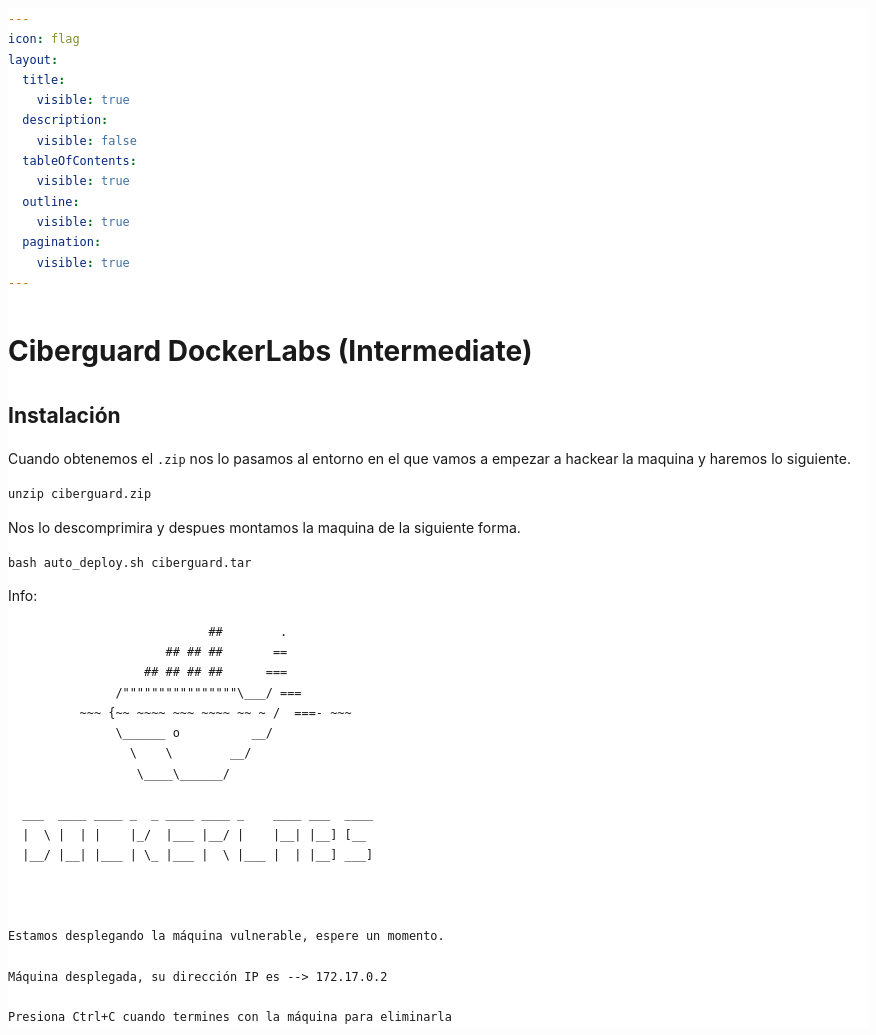 ```yaml
---
icon: flag
layout:
  title:
    visible: true
  description:
    visible: false
  tableOfContents:
    visible: true
  outline:
    visible: true
  pagination:
    visible: true
---
```


# Ciberguard DockerLabs (Intermediate)

## Instalación

Cuando obtenemos el `.zip` nos lo pasamos al entorno en el que vamos a empezar a hackear la maquina y haremos lo siguiente.

```shell
unzip ciberguard.zip
```

Nos lo descomprimira y despues montamos la maquina de la siguiente forma.

```shell
bash auto_deploy.sh ciberguard.tar
```

Info:

```
                            ##        .         
                      ## ## ##       ==         
                   ## ## ## ##      ===         
               /""""""""""""""""\___/ ===       
          ~~~ {~~ ~~~~ ~~~ ~~~~ ~~ ~ /  ===- ~~~
               \______ o          __/           
                 \    \        __/            
                  \____\______/               
                                          
  ___  ____ ____ _  _ ____ ____ _    ____ ___  ____ 
  |  \ |  | |    |_/  |___ |__/ |    |__| |__] [__  
  |__/ |__| |___ | \_ |___ |  \ |___ |  | |__] ___] 
                                         
                                     

Estamos desplegando la máquina vulnerable, espere un momento.

Máquina desplegada, su dirección IP es --> 172.17.0.2

Presiona Ctrl+C cuando termines con la máquina para eliminarla
```
